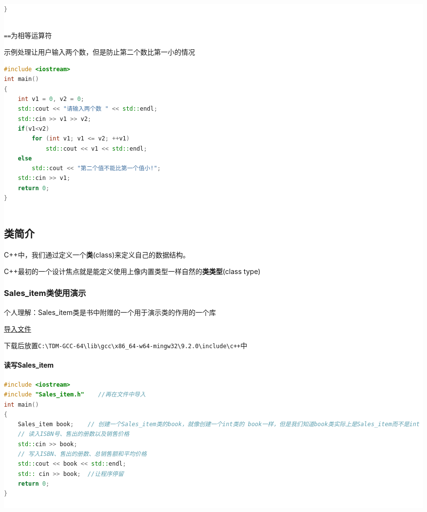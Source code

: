 ```cpp
}
 
```

`==`为相等运算符

示例处理让用户输入两个数，但是防止第二个数比第一小的情况

```cpp
#include <iostream>
int main()
{
    int v1 = 0, v2 = 0;
    std::cout << "请输入两个数 " << std::endl;
    std::cin >> v1 >> v2;
    if(v1<v2)
        for (int v1; v1 <= v2; ++v1)
            std::cout << v1 << std::endl;
    else
        std::cout << "第二个值不能比第一个值小!";
    std::cin >> v1;
    return 0;
}
 
```

## 类简介

C++中，我们通过定义一个**类**(class)来定义自己的数据结构。

C++最初的一个设计焦点就是能定义使用上像内置类型一样自然的**类类型**(class type)

### Sales_item类使用演示

个人理解：Sales_item类是书中附赠的一个用于演示类的作用的一个库

[导入文件](http://qiniu-huanan.nafnix.top/Sales_item.h)

下载后放置`C:\TDM-GCC-64\lib\gcc\x86_64-w64-mingw32\9.2.0\include\c++`中

#### 读写Sales_item

```cpp
#include <iostream>
#include "Sales_item.h"    //再在文件中导入
int main()
{
    Sales_item book;    // 创建一个Sales_item类的book，就像创建一个int类的 book一样，但是我们知道book类实际上是Sales_item而不是int
    // 读入ISBN号、售出的册数以及销售价格
    std::cin >> book;
    // 写入ISBN、售出的册数、总销售额和平均价格
    std::cout << book << std::endl;
    std:: cin >> book;  //让程序停留
    return 0;
}
 
```
